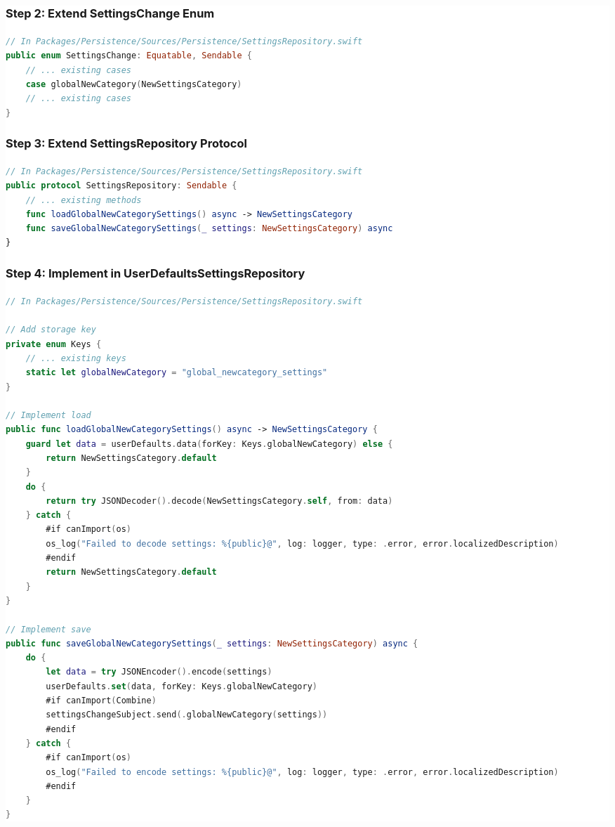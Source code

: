 
### Step 2: Extend SettingsChange Enum
```swift
// In Packages/Persistence/Sources/Persistence/SettingsRepository.swift
public enum SettingsChange: Equatable, Sendable {
    // ... existing cases
    case globalNewCategory(NewSettingsCategory)
    // ... existing cases
}
```

### Step 3: Extend SettingsRepository Protocol
```swift
// In Packages/Persistence/Sources/Persistence/SettingsRepository.swift
public protocol SettingsRepository: Sendable {
    // ... existing methods
    func loadGlobalNewCategorySettings() async -> NewSettingsCategory
    func saveGlobalNewCategorySettings(_ settings: NewSettingsCategory) async
}
```

### Step 4: Implement in UserDefaultsSettingsRepository
```swift
// In Packages/Persistence/Sources/Persistence/SettingsRepository.swift

// Add storage key
private enum Keys {
    // ... existing keys
    static let globalNewCategory = "global_newcategory_settings"
}

// Implement load
public func loadGlobalNewCategorySettings() async -> NewSettingsCategory {
    guard let data = userDefaults.data(forKey: Keys.globalNewCategory) else {
        return NewSettingsCategory.default
    }
    do {
        return try JSONDecoder().decode(NewSettingsCategory.self, from: data)
    } catch {
        #if canImport(os)
        os_log("Failed to decode settings: %{public}@", log: logger, type: .error, error.localizedDescription)
        #endif
        return NewSettingsCategory.default
    }
}

// Implement save
public func saveGlobalNewCategorySettings(_ settings: NewSettingsCategory) async {
    do {
        let data = try JSONEncoder().encode(settings)
        userDefaults.set(data, forKey: Keys.globalNewCategory)
        #if canImport(Combine)
        settingsChangeSubject.send(.globalNewCategory(settings))
        #endif
    } catch {
        #if canImport(os)
        os_log("Failed to encode settings: %{public}@", log: logger, type: .error, error.localizedDescription)
        #endif
    }
}
```
